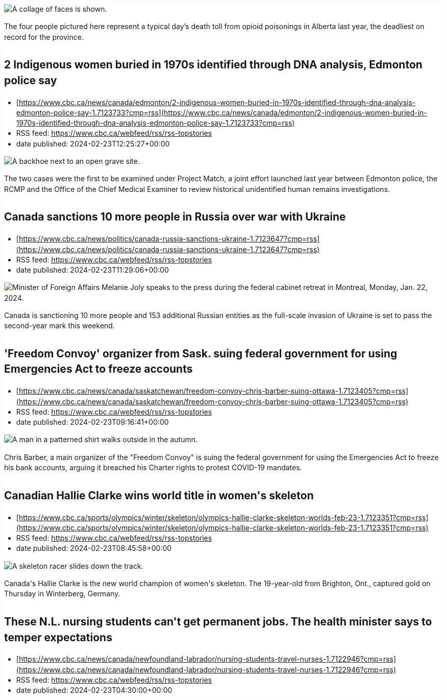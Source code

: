 <img alt="A collage of faces is shown." height="349" src="https://i.cbc.ca/1.7115127.1708708925!/fileImage/httpImage/image.jpg_gen/derivatives/16x9_620/a-toxic-year.jpg" title="From left to right: Stephen Wakeman, Jordan Tomlinson, Lisa Red Young Man and Chris Robertson were four of the at least 1,706 Albertans who died of opioid overdoses in 2023, a record-setting year in the province. Starting Monday, CBC Calgary will profile each of their stories." width="620" /><p>The four people pictured here represent a typical day’s death toll from opioid poisonings in Alberta last year, the deadliest on record for the province.</p>

## 2 Indigenous women buried in 1970s identified through DNA analysis, Edmonton police say
 - [https://www.cbc.ca/news/canada/edmonton/2-indigenous-women-buried-in-1970s-identified-through-dna-analysis-edmonton-police-say-1.7123733?cmp=rss](https://www.cbc.ca/news/canada/edmonton/2-indigenous-women-buried-in-1970s-identified-through-dna-analysis-edmonton-police-say-1.7123733?cmp=rss)
 - RSS feed: https://www.cbc.ca/webfeed/rss/rss-topstories
 - date published: 2024-02-23T12:25:27+00:00

<img alt="A backhoe next to an open grave site." height="349" src="https://i.cbc.ca/1.7123737.1708707949!/fileImage/httpImage/image.JPG_gen/derivatives/16x9_620/exhumation.JPG" title="On Sept. 27, 2023 and Oct. 4, 2023, two bodies were exhumed from two Edmonton cemeteries where they had been buried nearly 50 years ago." width="620" /><p>The two cases were the first to be examined under Project Match, a joint effort launched last year between Edmonton police, the RCMP and the Office of the Chief Medical Examiner to review historical unidentified human remains investigations.</p>

## Canada sanctions 10 more people in Russia over war with Ukraine
 - [https://www.cbc.ca/news/politics/canada-russia-sanctions-ukraine-1.7123647?cmp=rss](https://www.cbc.ca/news/politics/canada-russia-sanctions-ukraine-1.7123647?cmp=rss)
 - RSS feed: https://www.cbc.ca/webfeed/rss/rss-topstories
 - date published: 2024-02-23T11:29:06+00:00

<img alt="Minister of Foreign Affairs Melanie Joly speaks to the press during the federal cabinet retreat in Montreal, Monday, Jan. 22, 2024. " height="349" src="https://i.cbc.ca/1.7091121.1708705623!/cpImage/httpImage/image.jpg_gen/derivatives/16x9_620/cabinet-retreat-20240122.jpg" title="Minister of Foreign Affairs Melanie Joly speaking to the press  in Montreal, Monday, Jan. 22, 2024. She now says she has spoken to her Israeli counterpart about reports of three Canadian men gone missing in Gaza, whom family says were taken by Israeli Defence Forces." width="620" /><p>Canada is sanctioning 10 more people and 153 additional Russian entities as the full-scale invasion of Ukraine is set to pass the second-year mark this weekend.</p>

## 'Freedom Convoy' organizer from Sask. suing federal government for using Emergencies Act to freeze accounts
 - [https://www.cbc.ca/news/canada/saskatchewan/freedom-convoy-chris-barber-suing-ottawa-1.7123405?cmp=rss](https://www.cbc.ca/news/canada/saskatchewan/freedom-convoy-chris-barber-suing-ottawa-1.7123405?cmp=rss)
 - RSS feed: https://www.cbc.ca/webfeed/rss/rss-topstories
 - date published: 2024-02-23T09:16:41+00:00

<img alt="A man in a patterned shirt walks outside in the autumn." height="349" src="https://i.cbc.ca/1.7022382.1699467082!/fileImage/httpImage/image.JPG_gen/derivatives/16x9_620/chris-barber-convoy-trial-ottawa.JPG" title="Chris Barber arrives for a trial date at the Ottawa Courthouse on Nov. 3, 2023." width="620" /><p>Chris Barber, a main organizer of the "Freedom Convoy" is suing the federal government for using the Emergencies Act to freeze his bank accounts, arguing it breached his Charter rights to protest COVID-19 mandates.</p>

## Canadian Hallie Clarke wins world title in women's skeleton
 - [https://www.cbc.ca/sports/olympics/winter/skeleton/olympics-hallie-clarke-skeleton-worlds-feb-23-1.7123351?cmp=rss](https://www.cbc.ca/sports/olympics/winter/skeleton/olympics-hallie-clarke-skeleton-worlds-feb-23-1.7123351?cmp=rss)
 - RSS feed: https://www.cbc.ca/webfeed/rss/rss-topstories
 - date published: 2024-02-23T08:45:58+00:00

<img alt="A skeleton racer slides down the track." height="349" src="https://i.cbc.ca/1.7122224.1708612983!/fileImage/httpImage/image.jpg_gen/derivatives/16x9_620/clarke-hallie-022224.jpg" title="Canada&apos;s Hallie Clarke, seen above in 2022, sits in first place through two heats of the women&apos;s skeleton event at the world championships in Winterberg, Germany." width="620" /><p>Canada's Hallie Clarke is the new world champion of women's skeleton. The 19-year-old from Brighton, Ont., captured gold on Thursday in Winterberg, Germany.</p>

## These N.L. nursing students can't get permanent jobs. The health minister says to temper expectations
 - [https://www.cbc.ca/news/canada/newfoundland-labrador/nursing-students-travel-nurses-1.7122946?cmp=rss](https://www.cbc.ca/news/canada/newfoundland-labrador/nursing-students-travel-nurses-1.7122946?cmp=rss)
 - RSS feed: https://www.cbc.ca/webfeed/rss/rss-topstories
 - date published: 2024-02-23T04:30:00+00:00
